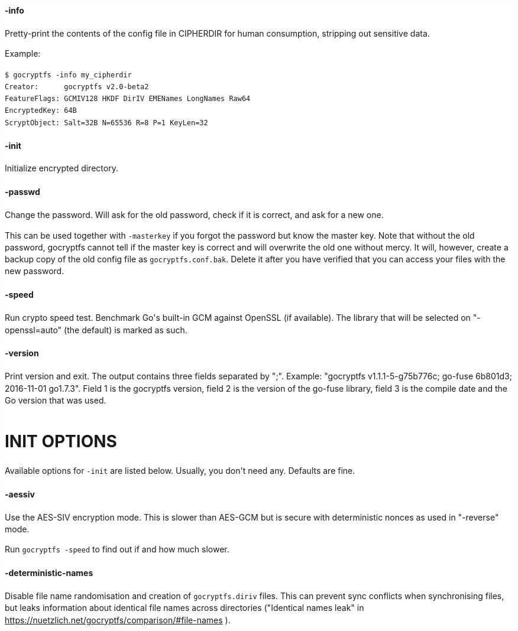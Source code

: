 #### -info
Pretty-print the contents of the config file in CIPHERDIR for
human consumption, stripping out sensitive data.

Example:

    $ gocryptfs -info my_cipherdir
    Creator:      gocryptfs v2.0-beta2
    FeatureFlags: GCMIV128 HKDF DirIV EMENames LongNames Raw64
    EncryptedKey: 64B
    ScryptObject: Salt=32B N=65536 R=8 P=1 KeyLen=32

#### -init
Initialize encrypted directory.

#### -passwd
Change the password. Will ask for the old password, check if it is
correct, and ask for a new one.

This can be used together with `-masterkey` if
you forgot the password but know the master key. Note that without the
old password, gocryptfs cannot tell if the master key is correct and will
overwrite the old one without mercy. It will, however, create a backup copy
of the old config file as `gocryptfs.conf.bak`. Delete it after
you have verified that you can access your files with the
new password.

#### -speed
Run crypto speed test. Benchmark Go's built-in GCM against OpenSSL
(if available). The library that will be selected on "-openssl=auto"
(the default) is marked as such.

#### -version
Print version and exit. The output contains three fields separated by ";".
Example: "gocryptfs v1.1.1-5-g75b776c; go-fuse 6b801d3; 2016-11-01 go1.7.3".
Field 1 is the gocryptfs version, field 2 is the version of the go-fuse
library, field 3 is the compile date and the Go version that was
used.

INIT OPTIONS
============

Available options for `-init` are listed below. Usually, you don't need any.
Defaults are fine.

#### -aessiv
Use the AES-SIV encryption mode. This is slower than AES-GCM but is
secure with deterministic nonces as used in "-reverse" mode.

Run `gocryptfs -speed` to find out if and how much slower.

#### -deterministic-names
Disable file name randomisation and creation of `gocryptfs.diriv` files.
This can prevent sync conflicts when synchronising files, but
leaks information about identical file names across directories
("Identical names leak" in https://nuetzlich.net/gocryptfs/comparison/#file-names ).
